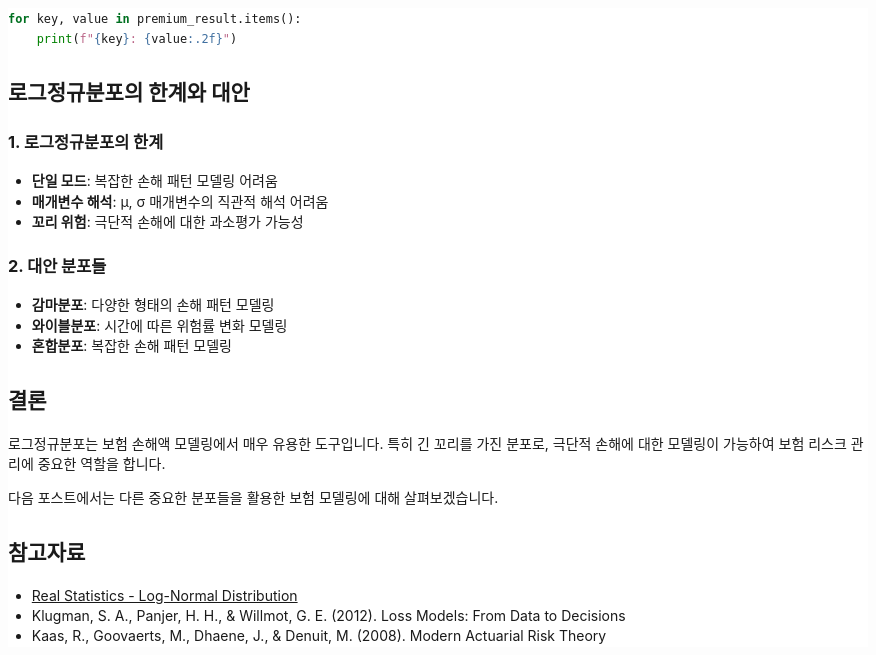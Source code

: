 ```python
for key, value in premium_result.items():
    print(f"{key}: {value:.2f}")
```

## 로그정규분포의 한계와 대안

### 1. 로그정규분포의 한계

- **단일 모드**: 복잡한 손해 패턴 모델링 어려움
- **매개변수 해석**: μ, σ 매개변수의 직관적 해석 어려움
- **꼬리 위험**: 극단적 손해에 대한 과소평가 가능성

### 2. 대안 분포들

- **감마분포**: 다양한 형태의 손해 패턴 모델링
- **와이블분포**: 시간에 따른 위험률 변화 모델링
- **혼합분포**: 복잡한 손해 패턴 모델링

## 결론

로그정규분포는 보험 손해액 모델링에서 매우 유용한 도구입니다. 특히 긴 꼬리를 가진 분포로, 극단적 손해에 대한 모델링이 가능하여 보험 리스크 관리에 중요한 역할을 합니다.

다음 포스트에서는 다른 중요한 분포들을 활용한 보험 모델링에 대해 살펴보겠습니다.

## 참고자료

- [Real Statistics - Log-Normal Distribution](https://real-statistics.com/distributions/)
- Klugman, S. A., Panjer, H. H., & Willmot, G. E. (2012). Loss Models: From Data to Decisions
- Kaas, R., Goovaerts, M., Dhaene, J., & Denuit, M. (2008). Modern Actuarial Risk Theory
